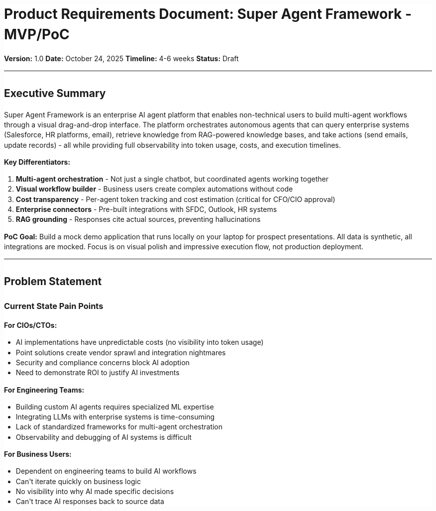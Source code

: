 # Product Requirements Document: Super Agent Framework - MVP/PoC

**Version:** 1.0
**Date:** October 24, 2025
**Timeline:** 4-6 weeks
**Status:** Draft

---

## Executive Summary

Super Agent Framework is an enterprise AI agent platform that enables non-technical users to build multi-agent workflows through a visual drag-and-drop interface. The platform orchestrates autonomous agents that can query enterprise systems (Salesforce, HR platforms, email), retrieve knowledge from RAG-powered knowledge bases, and take actions (send emails, update records) - all while providing full observability into token usage, costs, and execution timelines.

**Key Differentiators:**
1. **Multi-agent orchestration** - Not just a single chatbot, but coordinated agents working together
2. **Visual workflow builder** - Business users create complex automations without code
3. **Cost transparency** - Per-agent token tracking and cost estimation (critical for CFO/CIO approval)
4. **Enterprise connectors** - Pre-built integrations with SFDC, Outlook, HR systems
5. **RAG grounding** - Responses cite actual sources, preventing hallucinations

**PoC Goal:** Build a mock demo application that runs locally on your laptop for prospect presentations. All data is synthetic, all integrations are mocked. Focus is on visual polish and impressive execution flow, not production deployment.

---

## Problem Statement

### Current State Pain Points

**For CIOs/CTOs:**
- AI implementations have unpredictable costs (no visibility into token usage)
- Point solutions create vendor sprawl and integration nightmares
- Security and compliance concerns block AI adoption
- Need to demonstrate ROI to justify AI investments

**For Engineering Teams:**
- Building custom AI agents requires specialized ML expertise
- Integrating LLMs with enterprise systems is time-consuming
- Lack of standardized frameworks for multi-agent orchestration
- Observability and debugging of AI systems is difficult

**For Business Users:**
- Dependent on engineering teams to build AI workflows
- Can't iterate quickly on business logic
- No visibility into why AI made specific decisions
- Can't trace AI responses back to source data
